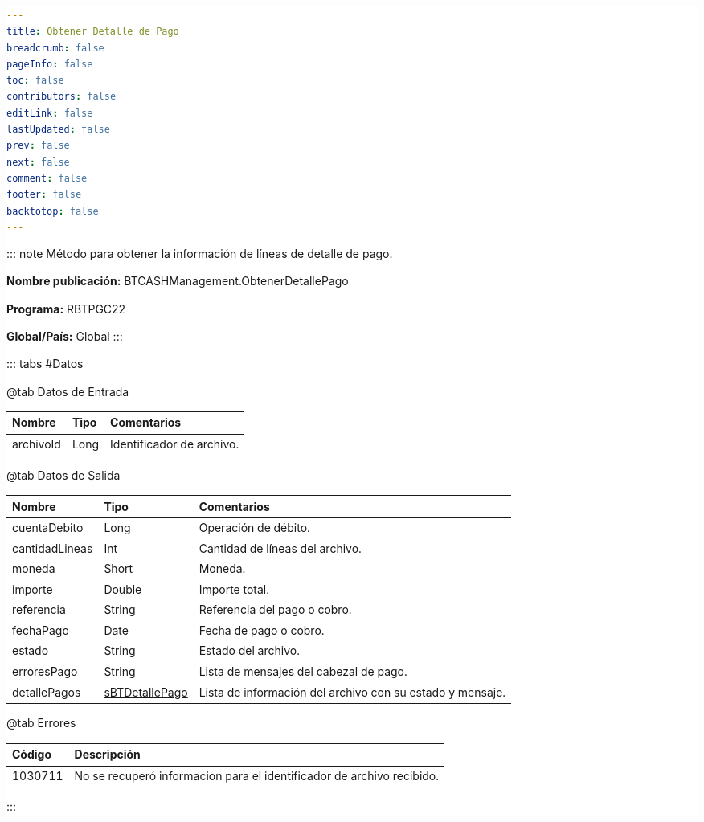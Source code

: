 ```yaml
---
title: Obtener Detalle de Pago
breadcrumb: false
pageInfo: false
toc: false
contributors: false
editLink: false
lastUpdated: false
prev: false
next: false
comment: false
footer: false
backtotop: false
---
```



::: note Método para obtener la información de líneas de detalle de pago.

**Nombre publicación:** BTCASHManagement.ObtenerDetallePago

**Programa:** RBTPGC22

**Global/País:** Global
:::



::: tabs #Datos 

@tab Datos de Entrada

Nombre | Tipo | Comentarios
:--------- | :--------- | :---------
archivoId | Long | Identificador de archivo.

@tab Datos de Salida

Nombre | Tipo | Comentarios
:--------- | :----------- | :-----------
cuentaDebito | Long | Operación de débito.
cantidadLineas | Int | Cantidad de líneas del archivo.
moneda | Short | Moneda.
importe | Double | Importe total.
referencia | String | Referencia del pago o cobro.
fechaPago | Date | Fecha de pago o cobro.
estado | String | Estado del archivo.
erroresPago | String | Lista de mensajes del cabezal de pago.
detallePagos | [sBTDetallePago](#sbtdetallepago) | Lista de información del archivo con su estado y mensaje.

@tab Errores

Código | Descripción
:--------- | :-----------
1030711 | No se recuperó informacion para el identificador de archivo recibido.
::: 
